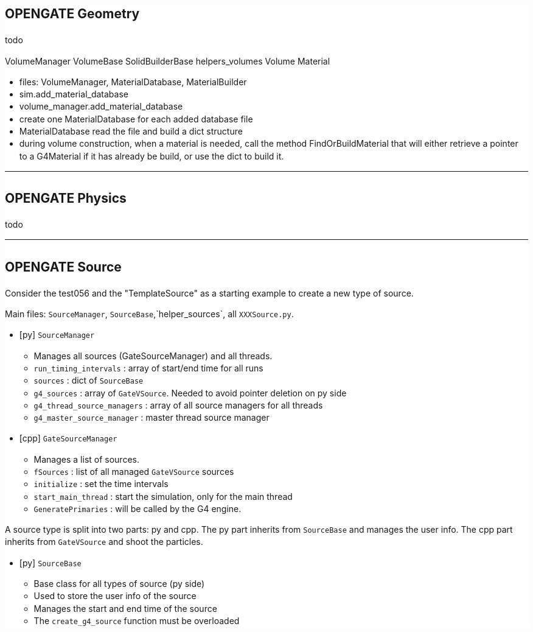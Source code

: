 ## OPENGATE Geometry

todo

VolumeManager VolumeBase SolidBuilderBase helpers_volumes Volume Material

- files: VolumeManager, MaterialDatabase, MaterialBuilder
- sim.add_material_database
- volume_manager.add_material_database
- create one MaterialDatabase for each added database file
- MaterialDatabase read the file and build a dict structure
- during volume construction, when a material is needed, call the method FindOrBuildMaterial that will either retrieve a pointer to a G4Material if it has already be build, or use the dict to build it.

---
## OPENGATE Physics

todo

---
## OPENGATE Source

Consider the test056 and the "TemplateSource" as a starting example to create a new type of source.


Main files: `SourceManager`, `SourceBase`,\`helper_sources\`, all `XXXSource.py`.

- \[py\] `SourceManager`

    - Manages all sources (GateSourceManager) and all threads.
    - `run_timing_intervals` : array of start/end time for all runs
    - `sources` : dict of `SourceBase`
    - `g4_sources` : array of `GateVSource`. Needed to avoid pointer deletion on py side
    - `g4_thread_source_managers` : array of all source managers for all threads
    - `g4_master_source_manager` : master thread source manager

- \[cpp\] `GateSourceManager`

    - Manages a list of sources.
    - `fSources` : list of all managed `GateVSource` sources
    - `initialize` : set the time intervals
    - `start_main_thread` : start the simulation, only for the main thread
    - `GeneratePrimaries` : will be called by the G4 engine.

A source type is split into two parts: py and cpp. The py part inherits from `SourceBase` and manages the user info. The
cpp part inherits from `GateVSource` and shoot the particles.

- \[py\] `SourceBase`

    - Base class for all types of source (py side)
    - Used to store the user info of the source
    - Manages the start and end time of the source
    - The `create_g4_source` function must be overloaded


[//]: # ()
[//]: # (## OPENGATE Simulation)
[//]: # ()
[//]: # (Main object:)
[//]: # ()
[//]: # (```python)
[//]: # (sim = gate.Simulation&#40;&#41;)
[//]: # (ui = sim.user_info)
[//]: # (ui.verbose_level = gate.DEBUG)
[//]: # (ui.g4_verbose = False)
[//]: # (ui.g4_verbose_level = 1)
[//]: # (ui.visu = False)
[//]: # (ui.random_engine = 'MersenneTwister')
[//]: # (ui.random_seed = 'auto')
[//]: # (```)
[//]: # ()
[//]: # (The `Simulation` class contains:)
[//]: # ()
[//]: # (- some global properties such as verbose, visualisation, multithread. All options are stored in `user_info` variable &#40;a kind of dict&#41;)
[//]: # (- some managers: volume, source, actor, physics)
[//]: # (- some G4 objects &#40;RunManager, RandomEngine etc&#41;)
[//]: # (- some variables for internal state)
[//]: # ()
[//]: # (And the following methods:)
[//]: # ()
[//]: # (- some methods for print and dump)
[//]: # (- `initialize`)
[//]: # (- `apply_g4_command`)
[//]: # (- `start`)